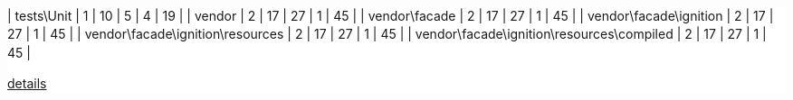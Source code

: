 | tests\Unit | 1 | 10 | 5 | 4 | 19 |
| vendor | 2 | 17 | 27 | 1 | 45 |
| vendor\facade | 2 | 17 | 27 | 1 | 45 |
| vendor\facade\ignition | 2 | 17 | 27 | 1 | 45 |
| vendor\facade\ignition\resources | 2 | 17 | 27 | 1 | 45 |
| vendor\facade\ignition\resources\compiled | 2 | 17 | 27 | 1 | 45 |

[details](details.md)